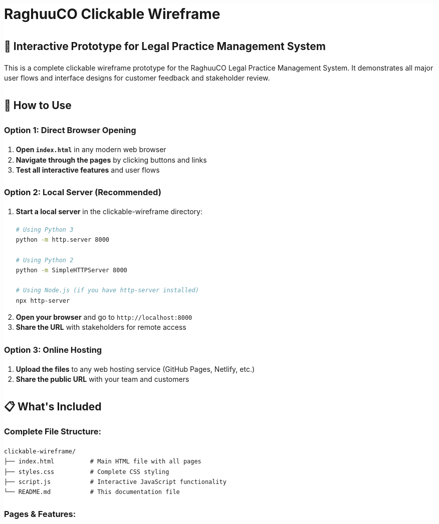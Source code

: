 # RaghuuCO Clickable Wireframe

## 📱 Interactive Prototype for Legal Practice Management System

This is a complete clickable wireframe prototype for the RaghuuCO Legal Practice Management System. It demonstrates all major user flows and interface designs for customer feedback and stakeholder review.

## 🚀 How to Use

### **Option 1: Direct Browser Opening**
1. **Open `index.html`** in any modern web browser
2. **Navigate through the pages** by clicking buttons and links
3. **Test all interactive features** and user flows

### **Option 2: Local Server (Recommended)**
1. **Start a local server** in the clickable-wireframe directory:
   ```bash
   # Using Python 3
   python -m http.server 8000
   
   # Using Python 2
   python -m SimpleHTTPServer 8000
   
   # Using Node.js (if you have http-server installed)
   npx http-server
   ```
2. **Open your browser** and go to `http://localhost:8000`
3. **Share the URL** with stakeholders for remote access

### **Option 3: Online Hosting**
1. **Upload the files** to any web hosting service (GitHub Pages, Netlify, etc.)
2. **Share the public URL** with your team and customers

## 📋 What's Included

### **Complete File Structure:**
```
clickable-wireframe/
├── index.html          # Main HTML file with all pages
├── styles.css          # Complete CSS styling
├── script.js           # Interactive JavaScript functionality
└── README.md           # This documentation file
```

### **Pages & Features:**

